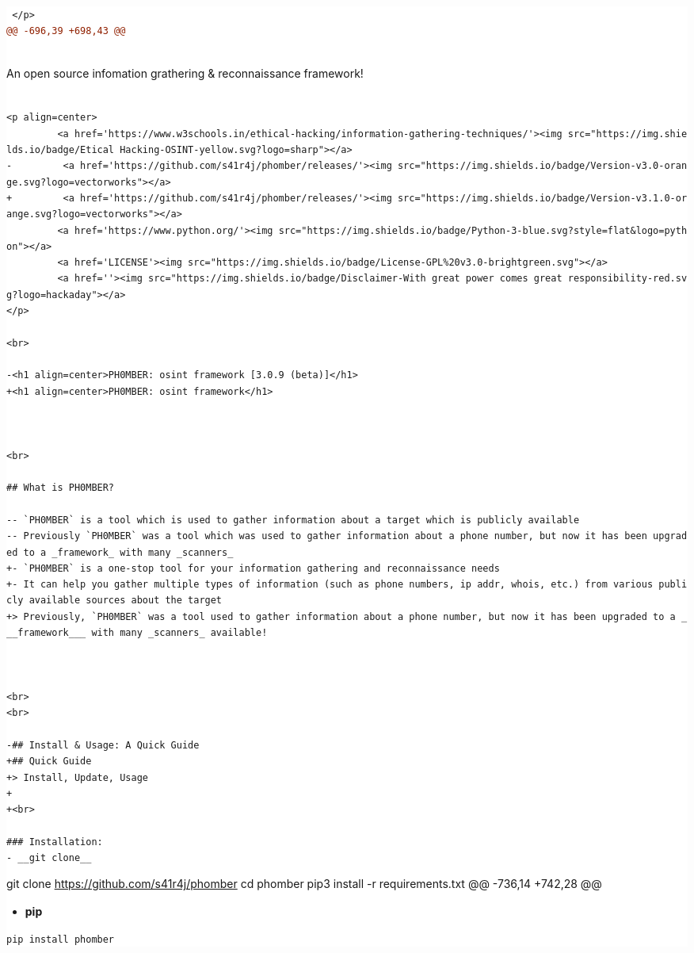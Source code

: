 ```diff
 </p>
@@ -696,39 +698,43 @@
 
 ```
 An open source infomation grathering & reconnaissance framework!
 ```
 
 <p align=center>
          <a href='https://www.w3schools.in/ethical-hacking/information-gathering-techniques/'><img src="https://img.shields.io/badge/Etical Hacking-OSINT-yellow.svg?logo=sharp"></a>
-         <a href='https://github.com/s41r4j/phomber/releases/'><img src="https://img.shields.io/badge/Version-v3.0-orange.svg?logo=vectorworks"></a>
+         <a href='https://github.com/s41r4j/phomber/releases/'><img src="https://img.shields.io/badge/Version-v3.1.0-orange.svg?logo=vectorworks"></a>
          <a href='https://www.python.org/'><img src="https://img.shields.io/badge/Python-3-blue.svg?style=flat&logo=python"></a>
          <a href='LICENSE'><img src="https://img.shields.io/badge/License-GPL%20v3.0-brightgreen.svg"></a>
          <a href=''><img src="https://img.shields.io/badge/Disclaimer-With great power comes great responsibility-red.svg?logo=hackaday"></a>
 </p>
       
 <br>
 
-<h1 align=center>PH0MBER: osint framework [3.0.9 (beta)]</h1>
+<h1 align=center>PH0MBER: osint framework</h1>
 
 
 
 <br>
 
 ## What is PH0MBER?
 
-- `PH0MBER` is a tool which is used to gather information about a target which is publicly available
-- Previously `PH0MBER` was a tool which was used to gather information about a phone number, but now it has been upgraded to a _framework_ with many _scanners_
+- `PH0MBER` is a one-stop tool for your information gathering and reconnaissance needs
+- It can help you gather multiple types of information (such as phone numbers, ip addr, whois, etc.) from various publicly available sources about the target
+> Previously, `PH0MBER` was a tool used to gather information about a phone number, but now it has been upgraded to a ___framework___ with many _scanners_ available!
 
 
 
 <br>
 <br>
 
-## Install & Usage: A Quick Guide
+## Quick Guide
+> Install, Update, Usage
+
+<br>
 
 ### Installation:
 - __git clone__
 ```
 git clone https://github.com/s41r4j/phomber
 cd phomber
 pip3 install -r requirements.txt
@@ -736,14 +742,28 @@
 - __pip__
 ```
 pip install phomber
 ```